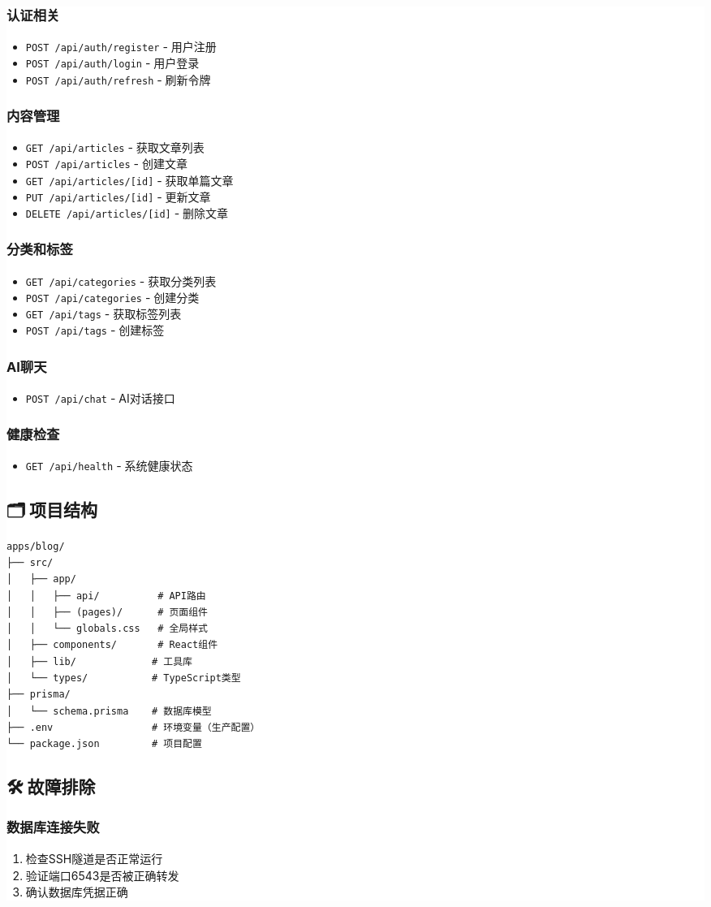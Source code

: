 ### 认证相关
- `POST /api/auth/register` - 用户注册
- `POST /api/auth/login` - 用户登录
- `POST /api/auth/refresh` - 刷新令牌

### 内容管理
- `GET /api/articles` - 获取文章列表
- `POST /api/articles` - 创建文章
- `GET /api/articles/[id]` - 获取单篇文章
- `PUT /api/articles/[id]` - 更新文章
- `DELETE /api/articles/[id]` - 删除文章

### 分类和标签
- `GET /api/categories` - 获取分类列表
- `POST /api/categories` - 创建分类
- `GET /api/tags` - 获取标签列表
- `POST /api/tags` - 创建标签

### AI聊天
- `POST /api/chat` - AI对话接口

### 健康检查
- `GET /api/health` - 系统健康状态

## 🗂️ 项目结构

```
apps/blog/
├── src/
│   ├── app/
│   │   ├── api/          # API路由
│   │   ├── (pages)/      # 页面组件
│   │   └── globals.css   # 全局样式
│   ├── components/       # React组件
│   ├── lib/             # 工具库
│   └── types/           # TypeScript类型
├── prisma/
│   └── schema.prisma    # 数据库模型
├── .env                 # 环境变量（生产配置）
└── package.json         # 项目配置
```

## 🛠️ 故障排除

### 数据库连接失败
1. 检查SSH隧道是否正常运行
2. 验证端口6543是否被正确转发
3. 确认数据库凭据正确
